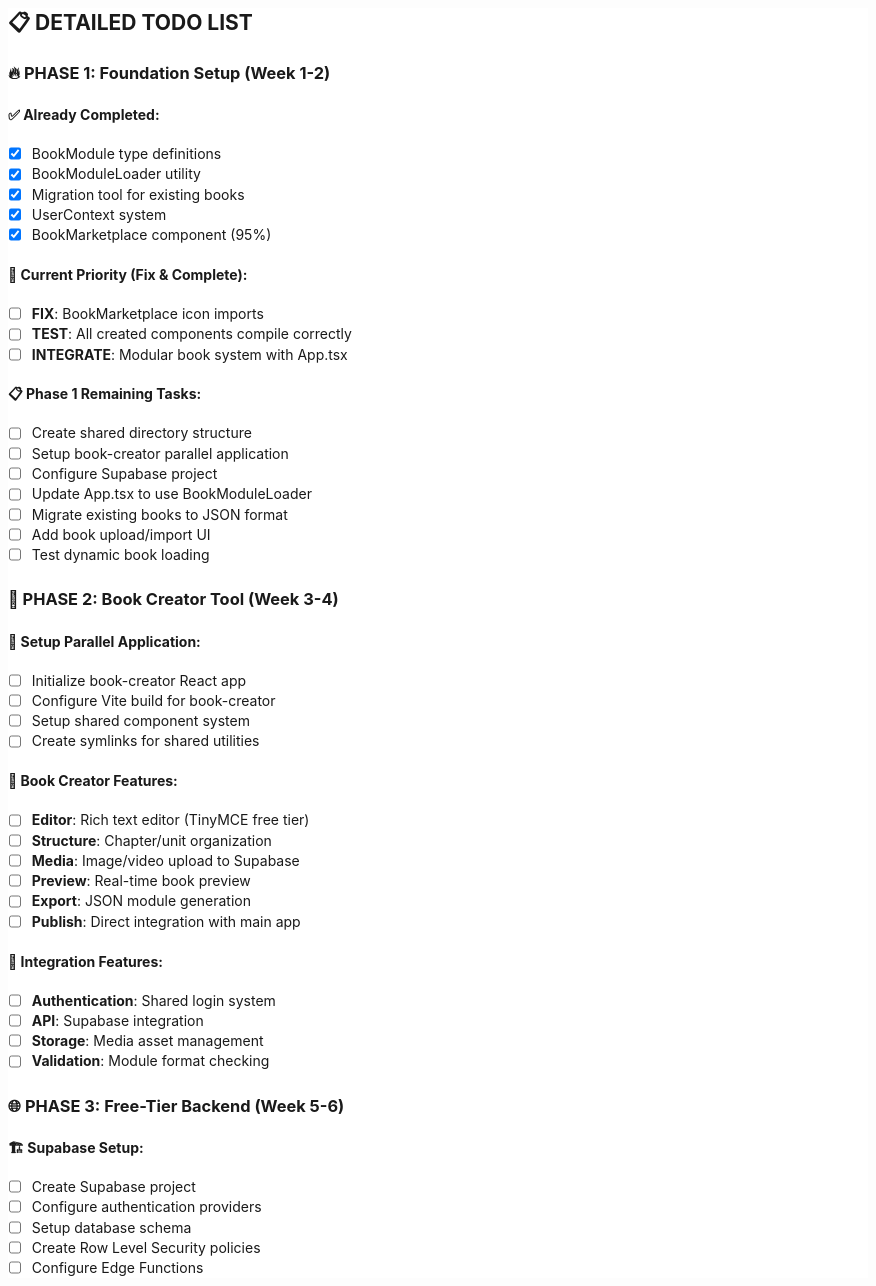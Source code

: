 ## 📋 DETAILED TODO LIST

### 🔥 PHASE 1: Foundation Setup (Week 1-2)

#### ✅ Already Completed:
- [x] BookModule type definitions
- [x] BookModuleLoader utility  
- [x] Migration tool for existing books
- [x] UserContext system
- [x] BookMarketplace component (95%)

#### 🚧 Current Priority (Fix & Complete):
- [ ] **FIX**: BookMarketplace icon imports
- [ ] **TEST**: All created components compile correctly
- [ ] **INTEGRATE**: Modular book system with App.tsx

#### 📋 Phase 1 Remaining Tasks:
- [ ] Create shared directory structure
- [ ] Setup book-creator parallel application
- [ ] Configure Supabase project
- [ ] Update App.tsx to use BookModuleLoader
- [ ] Migrate existing books to JSON format
- [ ] Add book upload/import UI
- [ ] Test dynamic book loading

### 🔧 PHASE 2: Book Creator Tool (Week 3-4)

#### 📁 Setup Parallel Application:
- [ ] Initialize book-creator React app
- [ ] Configure Vite build for book-creator
- [ ] Setup shared component system
- [ ] Create symlinks for shared utilities

#### 🎨 Book Creator Features:
- [ ] **Editor**: Rich text editor (TinyMCE free tier)
- [ ] **Structure**: Chapter/unit organization
- [ ] **Media**: Image/video upload to Supabase
- [ ] **Preview**: Real-time book preview
- [ ] **Export**: JSON module generation
- [ ] **Publish**: Direct integration with main app

#### 🔗 Integration Features:
- [ ] **Authentication**: Shared login system
- [ ] **API**: Supabase integration
- [ ] **Storage**: Media asset management
- [ ] **Validation**: Module format checking

### 🌐 PHASE 3: Free-Tier Backend (Week 5-6)

#### 🏗️ Supabase Setup:
- [ ] Create Supabase project
- [ ] Configure authentication providers
- [ ] Setup database schema
- [ ] Create Row Level Security policies
- [ ] Configure Edge Functions
